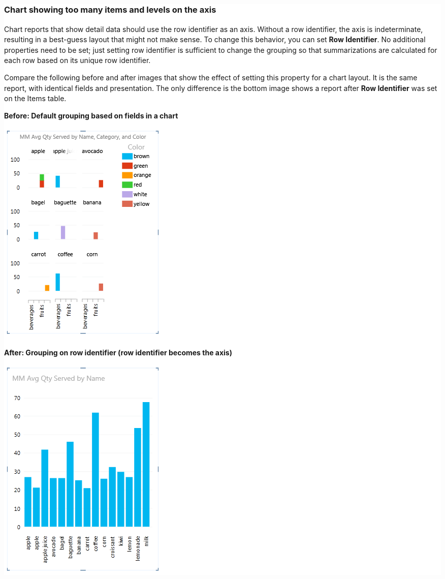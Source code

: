 ### Chart showing too many items and levels on the axis  
 Chart reports that show detail data should use the row identifier as an axis. Without a row identifier, the axis is indeterminate, resulting in a best-guess layout that might not make sense. To change this behavior, you can set **Row Identifier**. No additional properties need to be set; just setting row identifier is sufficient to change the grouping so that summarizations are calculated for each row based on its unique row identifier.  
  
 Compare the following before and after images that show the effect of setting this property for a chart layout. It is the same report, with identical fields and presentation. The only difference is the bottom image shows a report after **Row Identifier** was set on the Items table.  
  
 **Before: Default grouping based on fields in a chart**  
  
 ![Chart based on default grouping at field level](../media/ssas-rptprop-chartfieldgroup.gif "Chart based on default grouping at field level")  
  
 **After: Grouping on row identifier (row identifier becomes the axis)**  
  
 ![Chart based on row ID grouping](../media/ssas-rptprop-chartrowid.gif "Chart based on row ID grouping")  
  